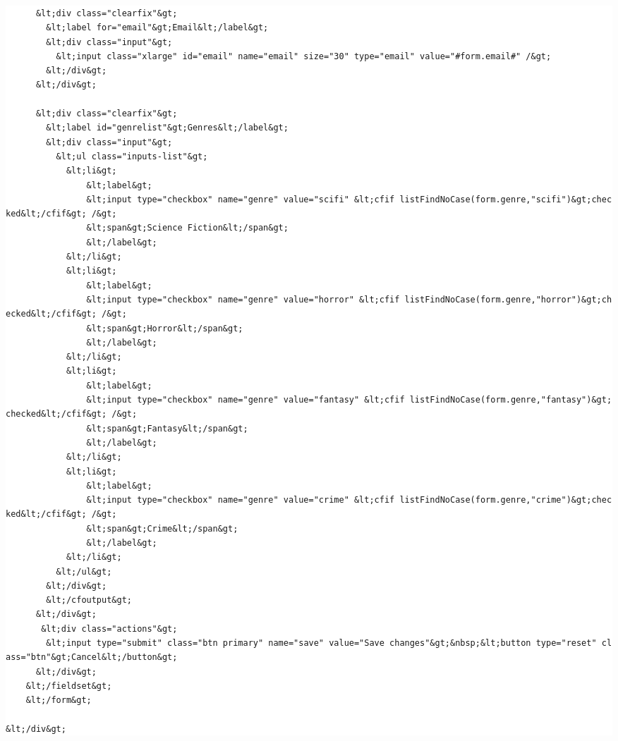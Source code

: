           &lt;div class="clearfix"&gt;
            &lt;label for="email"&gt;Email&lt;/label&gt;
            &lt;div class="input"&gt;
              &lt;input class="xlarge" id="email" name="email" size="30" type="email" value="#form.email#" /&gt;
            &lt;/div&gt;
          &lt;/div&gt;
		  
		  &lt;div class="clearfix"&gt;
            &lt;label id="genrelist"&gt;Genres&lt;/label&gt;
            &lt;div class="input"&gt;
              &lt;ul class="inputs-list"&gt;
                &lt;li&gt;
                	&lt;label&gt;
                	&lt;input type="checkbox" name="genre" value="scifi" &lt;cfif listFindNoCase(form.genre,"scifi")&gt;checked&lt;/cfif&gt; /&gt;
                    &lt;span&gt;Science Fiction&lt;/span&gt;
					&lt;/label&gt;
				&lt;/li&gt;
                &lt;li&gt;
                	&lt;label&gt;
                	&lt;input type="checkbox" name="genre" value="horror" &lt;cfif listFindNoCase(form.genre,"horror")&gt;checked&lt;/cfif&gt; /&gt;
                    &lt;span&gt;Horror&lt;/span&gt;
					&lt;/label&gt;
				&lt;/li&gt;
                &lt;li&gt;
                	&lt;label&gt;
                	&lt;input type="checkbox" name="genre" value="fantasy" &lt;cfif listFindNoCase(form.genre,"fantasy")&gt;checked&lt;/cfif&gt; /&gt;
                    &lt;span&gt;Fantasy&lt;/span&gt;
					&lt;/label&gt;
				&lt;/li&gt;
                &lt;li&gt;
                	&lt;label&gt;
                	&lt;input type="checkbox" name="genre" value="crime" &lt;cfif listFindNoCase(form.genre,"crime")&gt;checked&lt;/cfif&gt; /&gt;
                    &lt;span&gt;Crime&lt;/span&gt;
					&lt;/label&gt;
				&lt;/li&gt;
			  &lt;/ul&gt;
            &lt;/div&gt;
		    &lt;/cfoutput&gt;
          &lt;/div&gt;
		   &lt;div class="actions"&gt;
            &lt;input type="submit" class="btn primary" name="save" value="Save changes"&gt;&nbsp;&lt;button type="reset" class="btn"&gt;Cancel&lt;/button&gt;
          &lt;/div&gt;
		&lt;/fieldset&gt;
		&lt;/form&gt;

	&lt;/div&gt;    
